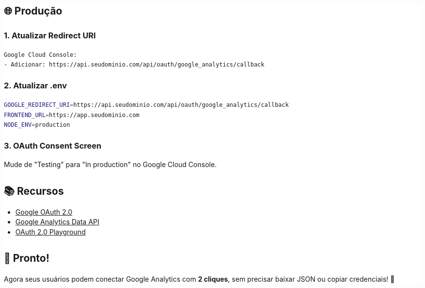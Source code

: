 ## 🌐 Produção

### 1. Atualizar Redirect URI

```
Google Cloud Console:
- Adicionar: https://api.seudominio.com/api/oauth/google_analytics/callback
```

### 2. Atualizar .env

```bash
GOOGLE_REDIRECT_URI=https://api.seudominio.com/api/oauth/google_analytics/callback
FRONTEND_URL=https://app.seudominio.com
NODE_ENV=production
```

### 3. OAuth Consent Screen

Mude de "Testing" para "In production" no Google Cloud Console.

## 📚 Recursos

- [Google OAuth 2.0](https://developers.google.com/identity/protocols/oauth2)
- [Google Analytics Data API](https://developers.google.com/analytics/devguides/reporting/data/v1)
- [OAuth 2.0 Playground](https://developers.google.com/oauthplayground/)

## 🎉 Pronto!

Agora seus usuários podem conectar Google Analytics com **2 cliques**, sem precisar baixar JSON ou copiar credenciais! 🚀